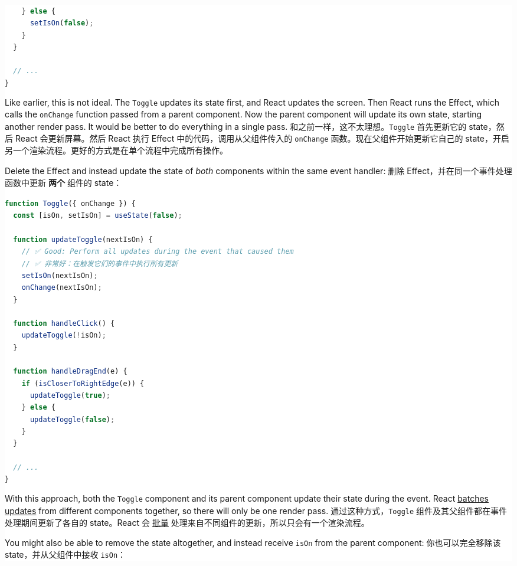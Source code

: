 ```js {4-7}
    } else {
      setIsOn(false);
    }
  }

  // ...
}
```

Like earlier, this is not ideal. The `Toggle` updates its state first, and React updates the screen. Then React runs the Effect, which calls the `onChange` function passed from a parent component. Now the parent component will update its own state, starting another render pass. It would be better to do everything in a single pass.
和之前一样，这不太理想。`Toggle` 首先更新它的 state，然后 React 会更新屏幕。然后 React 执行 Effect 中的代码，调用从父组件传入的 `onChange` 函数。现在父组件开始更新它自己的 state，开启另一个渲染流程。更好的方式是在单个流程中完成所有操作。

Delete the Effect and instead update the state of *both* components within the same event handler:
删除 Effect，并在同一个事件处理函数中更新 **两个** 组件的 state：

```js {5-7,11,16,18}
function Toggle({ onChange }) {
  const [isOn, setIsOn] = useState(false);

  function updateToggle(nextIsOn) {
    // ✅ Good: Perform all updates during the event that caused them
    // ✅ 非常好：在触发它们的事件中执行所有更新
    setIsOn(nextIsOn);
    onChange(nextIsOn);
  }

  function handleClick() {
    updateToggle(!isOn);
  }

  function handleDragEnd(e) {
    if (isCloserToRightEdge(e)) {
      updateToggle(true);
    } else {
      updateToggle(false);
    }
  }

  // ...
}
```

With this approach, both the `Toggle` component and its parent component update their state during the event. React [batches updates](/learn/queueing-a-series-of-state-updates) from different components together, so there will only be one render pass.
通过这种方式，`Toggle` 组件及其父组件都在事件处理期间更新了各自的 state。React 会 [批量](/learn/queueing-a-series-of-state-updates) 处理来自不同组件的更新，所以只会有一个渲染流程。

You might also be able to remove the state altogether, and instead receive `isOn` from the parent component:
你也可以完全移除该 state，并从父组件中接收 `isOn`：
